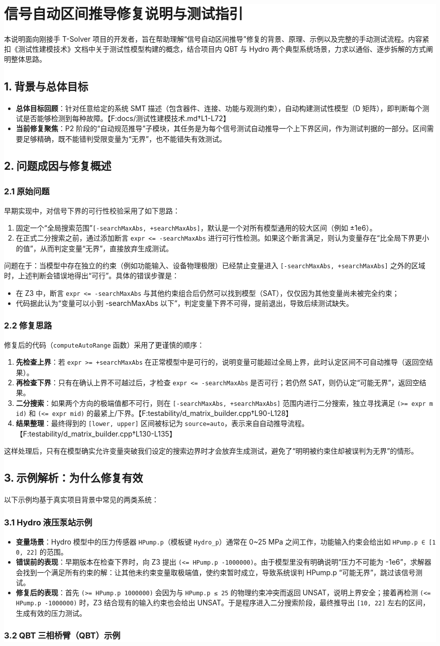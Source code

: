 # 信号自动区间推导修复说明与测试指引

本说明面向刚接手 T-Solver 项目的开发者，旨在帮助理解“信号自动区间推导”修复的背景、原理、示例以及完整的手动测试流程。内容紧扣《测试性建模技术》文档中关于测试性模型构建的概念，结合项目内 QBT 与 Hydro 两个典型系统场景，力求以通俗、逐步拆解的方式阐明整体思路。

## 1. 背景与总体目标

- **总体目标回顾**：针对任意给定的系统 SMT 描述（包含器件、连接、功能与观测约束），自动构建测试性模型（D 矩阵），即判断每个测试是否能够检测到每种故障。【F:docs/测试性建模技术.md†L1-L72】
- **当前修复聚焦**：P2 阶段的“自动规范推导”子模块，其任务是为每个信号测试自动推导一个上下界区间，作为测试判据的一部分。区间需要足够精确，既不能错判受限变量为“无界”，也不能错失有效测试。

## 2. 问题成因与修复概述

### 2.1 原始问题

早期实现中，对信号下界的可行性校验采用了如下思路：
1. 固定一个“全局搜索范围”`[-searchMaxAbs, +searchMaxAbs]`，默认是一个对所有模型通用的较大区间（例如 ±1e6）。
2. 在正式二分搜索之前，通过添加断言 `expr <= -searchMaxAbs` 进行可行性检测。如果这个断言满足，则认为变量存在“比全局下界更小的值”，从而判定变量“无界”，直接放弃生成测试。

问题在于：当模型中存在独立的约束（例如功能输入、设备物理极限）已经禁止变量进入 `[-searchMaxAbs, +searchMaxAbs]` 之外的区域时，上述判断会错误地得出“可行”。具体的错误步骤是：
- 在 Z3 中，断言 `expr <= -searchMaxAbs` 与其他约束组合后仍然可以找到模型（SAT），仅仅因为其他变量尚未被完全约束；
- 代码据此认为“变量可以小到 -searchMaxAbs 以下”，判定变量下界不可得，提前退出，导致后续测试缺失。

### 2.2 修复思路

修复后的代码（`computeAutoRange` 函数）采用了更谨慎的顺序：
1. **先检查上界**：若 `expr >= +searchMaxAbs` 在正常模型中是可行的，说明变量可能超过全局上界，此时认定区间不可自动推导（返回空结果）。
2. **再检查下界**：只有在确认上界不可越过后，才检查 `expr <= -searchMaxAbs` 是否可行；若仍然 SAT，则仍认定“可能无界”，返回空结果。
3. **二分搜索**：如果两个方向的极端值都不可行，则在 `[-searchMaxAbs, +searchMaxAbs]` 范围内进行二分搜索，独立寻找满足 `(>= expr mid)` 和 `(<= expr mid)` 的最紧上/下界。【F:testability/d_matrix_builder.cpp†L90-L128】
4. **结果整理**：最终得到的 `[lower, upper]` 区间被标记为 `source=auto`，表示来自自动推导流程。【F:testability/d_matrix_builder.cpp†L130-L135】

这样处理后，只有在模型确实允许变量突破我们设定的搜索边界时才会放弃生成测试，避免了“明明被约束住却被误判为无界”的情形。

## 3. 示例解析：为什么修复有效

以下示例均基于真实项目背景中常见的两类系统：

### 3.1 Hydro 液压泵站示例

- **变量场景**：Hydro 模型中的压力传感器 `HPump.p`（模板键 `Hydro_p`）通常在 0~25 MPa 之间工作，功能输入约束会给出如 `HPump.p ∈ [10, 22]` 的范围。
- **错误前的表现**：早期版本在检查下界时，向 Z3 提出 `(<= HPump.p -1000000)`。由于模型里没有明确说明“压力不可能为 -1e6”，求解器会找到一个满足所有约束的解：让其他未约束变量取极端值，使约束暂时成立，导致系统误判 HPump.p “可能无界”，跳过该信号测试。
- **修复后的表现**：首先 `(>= HPump.p 1000000)` 会因为与 `HPump.p ≤ 25` 的物理约束冲突而返回 UNSAT，说明上界安全；接着再检测 `(<= HPump.p -1000000)` 时，Z3 结合现有的输入约束也会给出 UNSAT。于是程序进入二分搜索阶段，最终推导出 `[10, 22]` 左右的区间，生成有效的压力测试。

### 3.2 QBT 三相桥臂（QBT）示例
